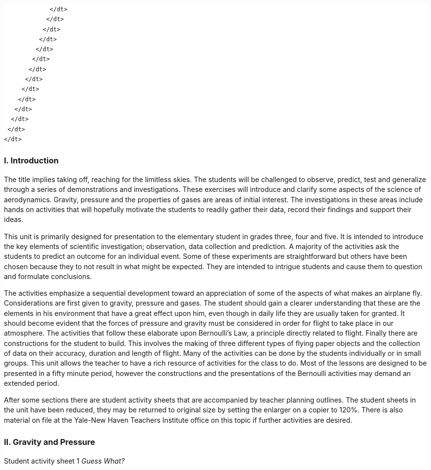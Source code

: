                  </dt>
                </dt>
               </dt>
              </dt>
             </dt>
            </dt>
           </dt>
          </dt>
         </dt>
        </dt>
       </dt>
      </dt>
     </dt>
    </dt>
   </dt>
  </dl>
 </blockquote>
 <h3>
  I. Introduction
 </h3>
 The title implies taking off, reaching for the limitless skies. The students will be challenged to observe, predict, test and generalize through a series of demonstrations and investigations. These exercises will introduce and clarify some aspects of the science of aerodynamics. Gravity, pressure and the properties of gases are areas of initial interest. The investigations in these areas include hands on activities that will hopefully motivate the students to readily gather their data, record their findings and support their ideas.

This unit is primarily designed for presentation to the elementary student in grades three, four and five. It is intended to introduce the key elements of scientific investigation; observation, data collection and prediction. A majority of the activities ask the students to predict an outcome for an individual event. Some of these experiments are straightforward but others have been chosen because they to not result in what might be expected. They are intended to intrigue students and cause them to question and formulate conclusions.

 <p>
  The activities emphasize a sequential development toward an appreciation of some of the aspects of what makes an airplane fly. Considerations are first given to gravity, pressure and gases. The student should gain a clearer understanding that these are the elements in his environment that have a great effect upon him, even though in daily life they are usually taken for granted. It should become evident that the forces of pressure and gravity must be considered in order for flight to take place in our atmosphere. The activities that follow these elaborate upon Bernoulli’s Law, a principle directly related to flight. Finally there are constructions for the student to build. This involves the making of three different types of flying paper objects and the collection of data on their accuracy, duration and length of flight. Many of the activities can be done by the students individually or in small groups. This unit allows the teacher to have a rich resource of activities for the class to do. Most of the lessons are designed to be presented in a fifty minute period, however the constructions and the presentations of the Bernoulli activities may demand an extended period.
 </p>
 <p>
  After some sections there are student activity sheets that are accompanied by teacher planning outlines. The student sheets in the unit have been reduced, they may be returned to original size by setting the enlarger on a copier to 120%. There is also material on file at the Yale-New Haven Teachers Institute office on this topic if further activities are desired.
 </p>
<h3>
  II. Gravity and Pressure
 </h3>
 Student activity sheet 1
 <i>
  Guess
 </i>
 <i>
  What?
 </i>